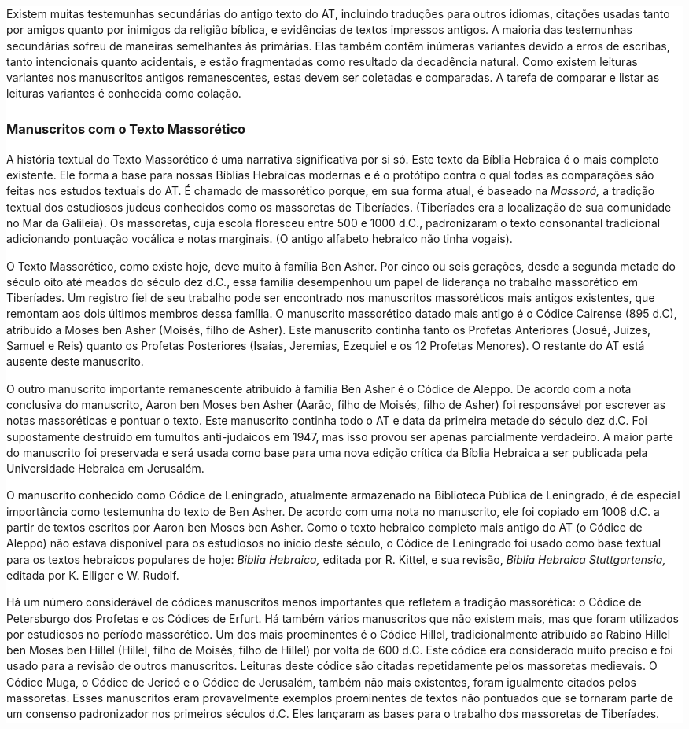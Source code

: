 Existem muitas testemunhas secundárias do antigo texto do AT, incluindo traduções para outros idiomas, citações usadas tanto por amigos quanto por inimigos da religião bíblica, e evidências de textos impressos antigos. A maioria das testemunhas secundárias sofreu de maneiras semelhantes às primárias. Elas também contêm inúmeras variantes devido a erros de escribas, tanto intencionais quanto acidentais, e estão fragmentadas como resultado da decadência natural. Como existem leituras variantes nos manuscritos antigos remanescentes, estas devem ser coletadas e comparadas. A tarefa de comparar e listar as leituras variantes é conhecida como colação.

### Manuscritos com o Texto Massorético

A história textual do Texto Massorético é uma narrativa significativa por si só. Este texto da Bíblia Hebraica é o mais completo existente. Ele forma a base para nossas Bíblias Hebraicas modernas e é o protótipo contra o qual todas as comparações são feitas nos estudos textuais do AT. É chamado de massorético porque, em sua forma atual, é baseado na *Massorá,* a tradição textual dos estudiosos judeus conhecidos como os massoretas de Tiberíades. (Tiberíades era a localização de sua comunidade no Mar da Galileia). Os massoretas, cuja escola floresceu entre 500 e 1000 d.C., padronizaram o texto consonantal tradicional adicionando pontuação vocálica e notas marginais. (O antigo alfabeto hebraico não tinha vogais).

O Texto Massorético, como existe hoje, deve muito à família Ben Asher. Por cinco ou seis gerações, desde a segunda metade do século oito até meados do século dez d.C., essa família desempenhou um papel de liderança no trabalho massorético em Tiberíades. Um registro fiel de seu trabalho pode ser encontrado nos manuscritos massoréticos mais antigos existentes, que remontam aos dois últimos membros dessa família. O manuscrito massorético datado mais antigo é o Códice Cairense (895 d.C), atribuído a Moses ben Asher (Moisés, filho de Asher). Este manuscrito continha tanto os Profetas Anteriores (Josué, Juízes, Samuel e Reis) quanto os Profetas Posteriores (Isaías, Jeremias, Ezequiel e os 12 Profetas Menores). O restante do AT está ausente deste manuscrito.

O outro manuscrito importante remanescente atribuído à família Ben Asher é o Códice de Aleppo. De acordo com a nota conclusiva do manuscrito, Aaron ben Moses ben Asher (Aarão, filho de Moisés, filho de Asher) foi responsável por escrever as notas massoréticas e pontuar o texto. Este manuscrito continha todo o AT e data da primeira metade do século dez d.C. Foi supostamente destruído em tumultos anti\-judaicos em 1947, mas isso provou ser apenas parcialmente verdadeiro. A maior parte do manuscrito foi preservada e será usada como base para uma nova edição crítica da Bíblia Hebraica a ser publicada pela Universidade Hebraica em Jerusalém.

O manuscrito conhecido como Códice de Leningrado, atualmente armazenado na Biblioteca Pública de Leningrado, é de especial importância como testemunha do texto de Ben Asher. De acordo com uma nota no manuscrito, ele foi copiado em 1008 d.C. a partir de textos escritos por Aaron ben Moses ben Asher. Como o texto hebraico completo mais antigo do AT (o Códice de Aleppo) não estava disponível para os estudiosos no início deste século, o Códice de Leningrado foi usado como base textual para os textos hebraicos populares de hoje: *Biblia Hebraica,* editada por R. Kittel, e sua revisão, *Biblia Hebraica Stuttgartensia,* editada por K. Elliger e W. Rudolf.

Há um número considerável de códices manuscritos menos importantes que refletem a tradição massorética: o Códice de Petersburgo dos Profetas e os Códices de Erfurt. Há também vários manuscritos que não existem mais, mas que foram utilizados por estudiosos no período massorético. Um dos mais proeminentes é o Códice Hillel, tradicionalmente atribuído ao Rabino Hillel ben Moses ben Hillel (Hillel, filho de Moisés, filho de Hillel) por volta de 600 d.C. Este códice era considerado muito preciso e foi usado para a revisão de outros manuscritos. Leituras deste códice são citadas repetidamente pelos massoretas medievais. O Códice Muga, o Códice de Jericó e o Códice de Jerusalém, também não mais existentes, foram igualmente citados pelos massoretas. Esses manuscritos eram provavelmente exemplos proeminentes de textos não pontuados que se tornaram parte de um consenso padronizador nos primeiros séculos d.C. Eles lançaram as bases para o trabalho dos massoretas de Tiberíades.
